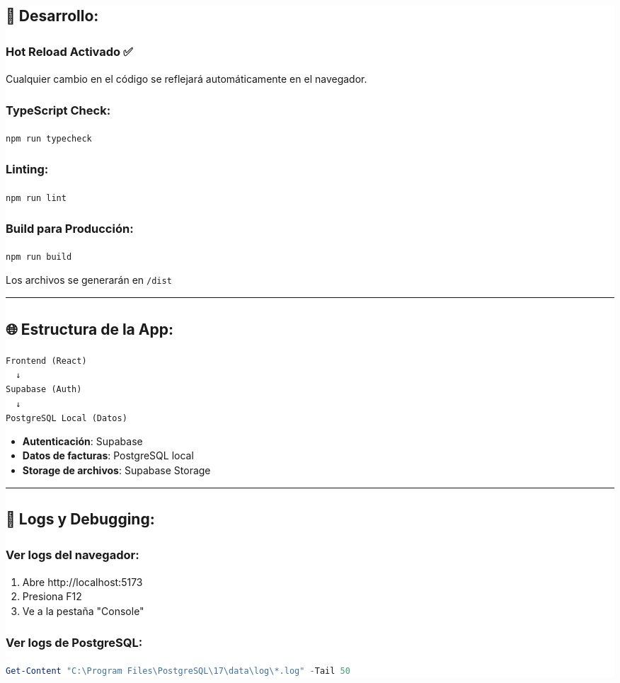 
## 🔧 Desarrollo:

### Hot Reload Activado ✅
Cualquier cambio en el código se reflejará automáticamente en el navegador.

### TypeScript Check:
```bash
npm run typecheck
```

### Linting:
```bash
npm run lint
```

### Build para Producción:
```bash
npm run build
```

Los archivos se generarán en `/dist`

---

## 🌐 Estructura de la App:

```
Frontend (React)
  ↓
Supabase (Auth)
  ↓
PostgreSQL Local (Datos)
```

- **Autenticación**: Supabase
- **Datos de facturas**: PostgreSQL local
- **Storage de archivos**: Supabase Storage

---

## 📝 Logs y Debugging:

### Ver logs del navegador:
1. Abre http://localhost:5173
2. Presiona F12
3. Ve a la pestaña "Console"

### Ver logs de PostgreSQL:
```powershell
Get-Content "C:\Program Files\PostgreSQL\17\data\log\*.log" -Tail 50
```
